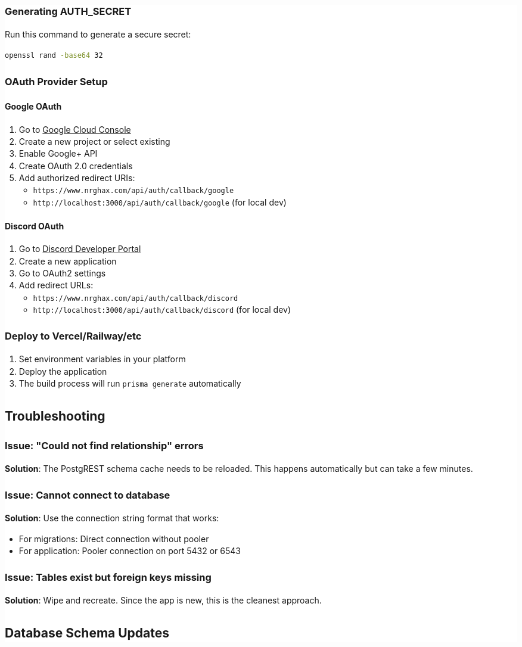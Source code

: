 ### Generating AUTH_SECRET

Run this command to generate a secure secret:
```bash
openssl rand -base64 32
```

### OAuth Provider Setup

#### Google OAuth
1. Go to [Google Cloud Console](https://console.cloud.google.com/)
2. Create a new project or select existing
3. Enable Google+ API
4. Create OAuth 2.0 credentials
5. Add authorized redirect URIs:
   - `https://www.nrghax.com/api/auth/callback/google`
   - `http://localhost:3000/api/auth/callback/google` (for local dev)

#### Discord OAuth
1. Go to [Discord Developer Portal](https://discord.com/developers/applications)
2. Create a new application
3. Go to OAuth2 settings
4. Add redirect URLs:
   - `https://www.nrghax.com/api/auth/callback/discord`
   - `http://localhost:3000/api/auth/callback/discord` (for local dev)

### Deploy to Vercel/Railway/etc

1. Set environment variables in your platform
2. Deploy the application
3. The build process will run `prisma generate` automatically

## Troubleshooting

### Issue: "Could not find relationship" errors

**Solution**: The PostgREST schema cache needs to be reloaded. This happens automatically but can take a few minutes.

### Issue: Cannot connect to database

**Solution**: Use the connection string format that works:
- For migrations: Direct connection without pooler
- For application: Pooler connection on port 5432 or 6543

### Issue: Tables exist but foreign keys missing

**Solution**: Wipe and recreate. Since the app is new, this is the cleanest approach.

## Database Schema Updates

